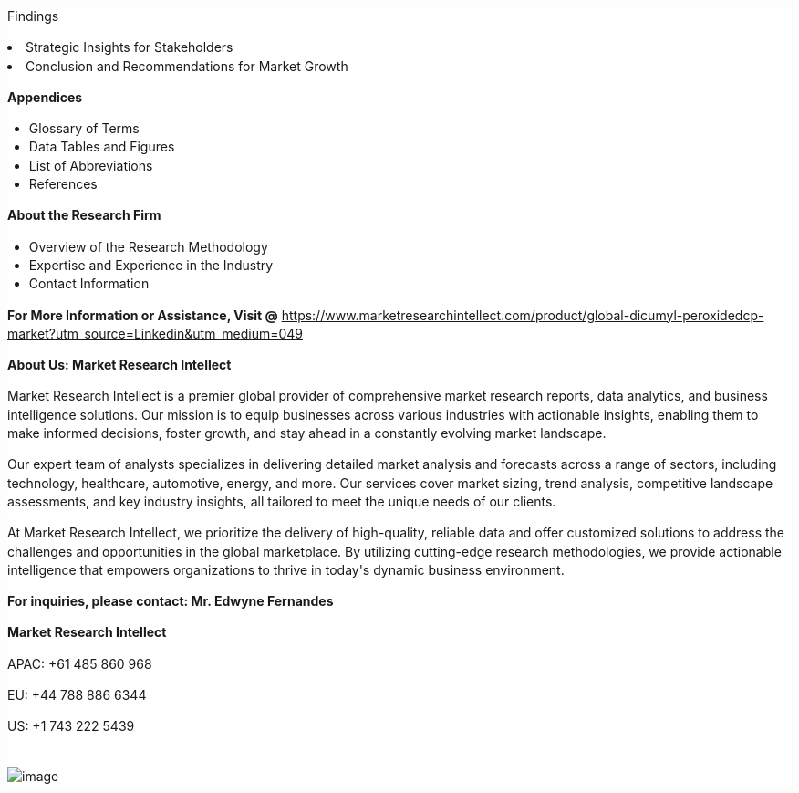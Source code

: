 Findings</li><li>Strategic Insights for Stakeholders</li><li>Conclusion and Recommendations for Market Growth</li></ul><p><strong>Appendices</strong></p><ul><li>Glossary of Terms</li><li>Data Tables and Figures</li><li>List of Abbreviations</li><li>References</li></ul><p><strong>About the Research Firm</strong></p><ul><li>Overview of the Research Methodology</li><li>Expertise and Experience in the Industry</li><li>Contact Information</li></ul></div><div class="article-main__content" data-test-id="publishing-text-block"><p><span class="font-[700]"><strong>For More Information or Assistance, Visit @</strong>&nbsp;<a href="https://www.marketresearchintellect.com/product/global-dicumyl-peroxidedcp-market?utm_source=Linkedin&utm_medium=049">https://www.marketresearchintellect.com/product/global-dicumyl-peroxidedcp-market?utm_source=Linkedin&utm_medium=049</a></span></p><p><strong>About Us: Market Research Intellect</strong></p><p>Market Research Intellect is a premier global provider of comprehensive market research reports, data analytics, and business intelligence solutions. Our mission is to equip businesses across various industries with actionable insights, enabling them to make informed decisions, foster growth, and stay ahead in a constantly evolving market landscape.</p><p>Our expert team of analysts specializes in delivering detailed market analysis and forecasts across a range of sectors, including technology, healthcare, automotive, energy, and more. Our services cover market sizing, trend analysis, competitive landscape assessments, and key industry insights, all tailored to meet the unique needs of our clients.</p><p>At Market Research Intellect, we prioritize the delivery of high-quality, reliable data and offer customized solutions to address the challenges and opportunities in the global marketplace. By utilizing cutting-edge research methodologies, we provide actionable intelligence that empowers organizations to thrive in today's dynamic business environment.</p><p><strong>For inquiries, please contact: Mr. Edwyne Fernandes</strong></p><p><strong>Market Research Intellect</strong></p><p>APAC: +61 485 860 968</p><p>EU: +44 788 886 6344</p><p>US: +1 743 222 5439</p></div><div class="article-main__content" data-test-id="publishing-text-block">&nbsp;</div>
![image](https://github.com/user-attachments/assets/a47877b1-ee8f-4472-a655-ddc2de25312c)
